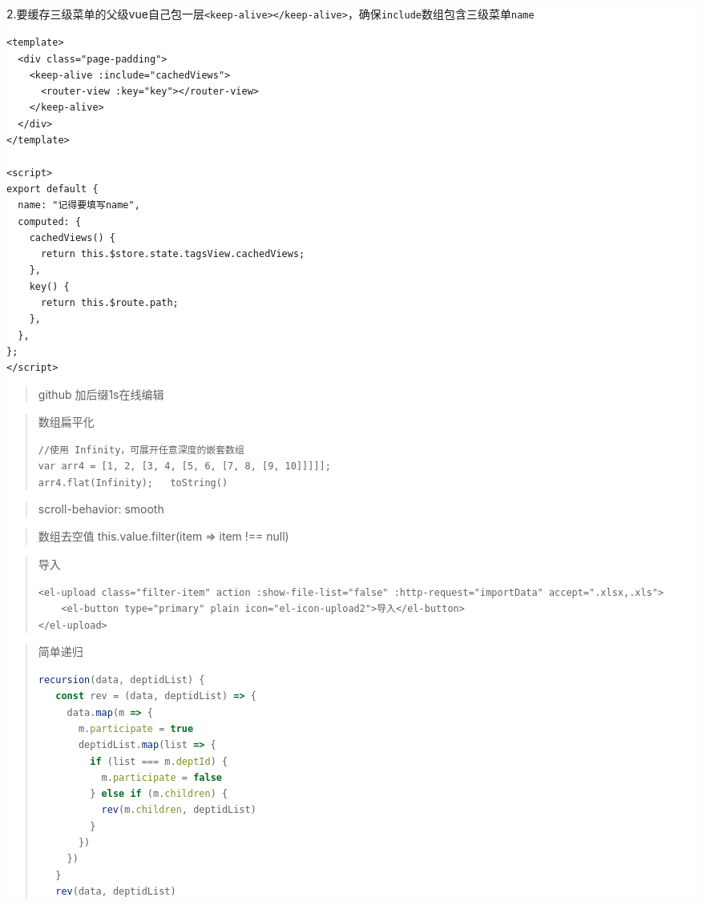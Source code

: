 2.要缓存三级菜单的父级vue自己包一层`<keep-alive></keep-alive>`，确保`include`数组包含三级菜单`name`

```
<template>
  <div class="page-padding">
    <keep-alive :include="cachedViews">
      <router-view :key="key"></router-view>
    </keep-alive>
  </div>
</template>

<script>
export default {
  name: "记得要填写name",
  computed: {
    cachedViews() {
      return this.$store.state.tagsView.cachedViews;
    },
    key() {
      return this.$route.path;
    },
  },
};
</script>
```

> github 加后缀1s在线编辑

> 数组扁平化 
>
> ```
> //使用 Infinity，可展开任意深度的嵌套数组
> var arr4 = [1, 2, [3, 4, [5, 6, [7, 8, [9, 10]]]]];
> arr4.flat(Infinity);   toString()
> ```

> scroll-behavior: smooth

> 数组去空值 this.value.filter(item => item !== null)

> 导入
>
> ```vue
> <el-upload class="filter-item" action :show-file-list="false" :http-request="importData" accept=".xlsx,.xls">
>     <el-button type="primary" plain icon="el-icon-upload2">导入</el-button>
> </el-upload>
> ```
>

> 简单递归
>
> ```javascript
> recursion(data, deptidList) {
>    const rev = (data, deptidList) => {
>      data.map(m => {
>        m.participate = true
>        deptidList.map(list => {
>          if (list === m.deptId) {
>            m.participate = false
>          } else if (m.children) {
>            rev(m.children, deptidList)
>          }
>        })
>      })
>    }
>    rev(data, deptidList)